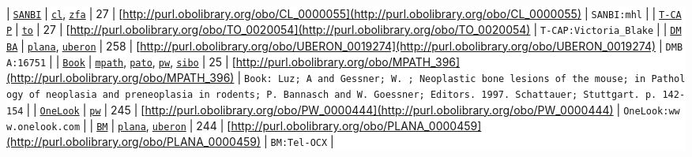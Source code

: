 | [`SANBI`](prefix/SANBI)                               | [`cl`](source/cl), [`zfa`](source/zfa)                                                                                                                                                                                                                                                                                                                                                                                                                                                                                                                                           | 27      | [http://purl.obolibrary.org/obo/CL_0000055](http://purl.obolibrary.org/obo/CL_0000055)                                     | `SANBI:mhl`                                                                                                                                                                                                 |
| [`T-CAP`](prefix/T-CAP)                               | [`to`](source/to)                                                                                                                                                                                                                                                                                                                                                                                                                                                                                                                                                                | 27      | [http://purl.obolibrary.org/obo/TO_0020054](http://purl.obolibrary.org/obo/TO_0020054)                                     | `T-CAP:Victoria_Blake`                                                                                                                                                                                      |
| [`DMBA`](prefix/DMBA)                                 | [`plana`](source/plana), [`uberon`](source/uberon)                                                                                                                                                                                                                                                                                                                                                                                                                                                                                                                               | 258     | [http://purl.obolibrary.org/obo/UBERON_0019274](http://purl.obolibrary.org/obo/UBERON_0019274)                             | `DMBA:16751`                                                                                                                                                                                                |
| [`Book`](prefix/Book)                                 | [`mpath`](source/mpath), [`pato`](source/pato), [`pw`](source/pw), [`sibo`](source/sibo)                                                                                                                                                                                                                                                                                                                                                                                                                                                                                         | 25      | [http://purl.obolibrary.org/obo/MPATH_396](http://purl.obolibrary.org/obo/MPATH_396)                                       | `Book: Luz; A and Gessner; W. ; Neoplastic bone lesions of the mouse; in Pathology of neoplasia and preneoplasia in rodents; P. Bannasch and W. Goessner; Editors. 1997. Schattauer; Stuttgart. p. 142-154` |
| [`OneLook`](prefix/OneLook)                           | [`pw`](source/pw)                                                                                                                                                                                                                                                                                                                                                                                                                                                                                                                                                                | 245     | [http://purl.obolibrary.org/obo/PW_0000444](http://purl.obolibrary.org/obo/PW_0000444)                                     | `OneLook:www.onelook.com`                                                                                                                                                                                   |
| [`BM`](prefix/BM)                                     | [`plana`](source/plana), [`uberon`](source/uberon)                                                                                                                                                                                                                                                                                                                                                                                                                                                                                                                               | 244     | [http://purl.obolibrary.org/obo/PLANA_0000459](http://purl.obolibrary.org/obo/PLANA_0000459)                               | `BM:Tel-OCX`                                                                                                                                                                                                |